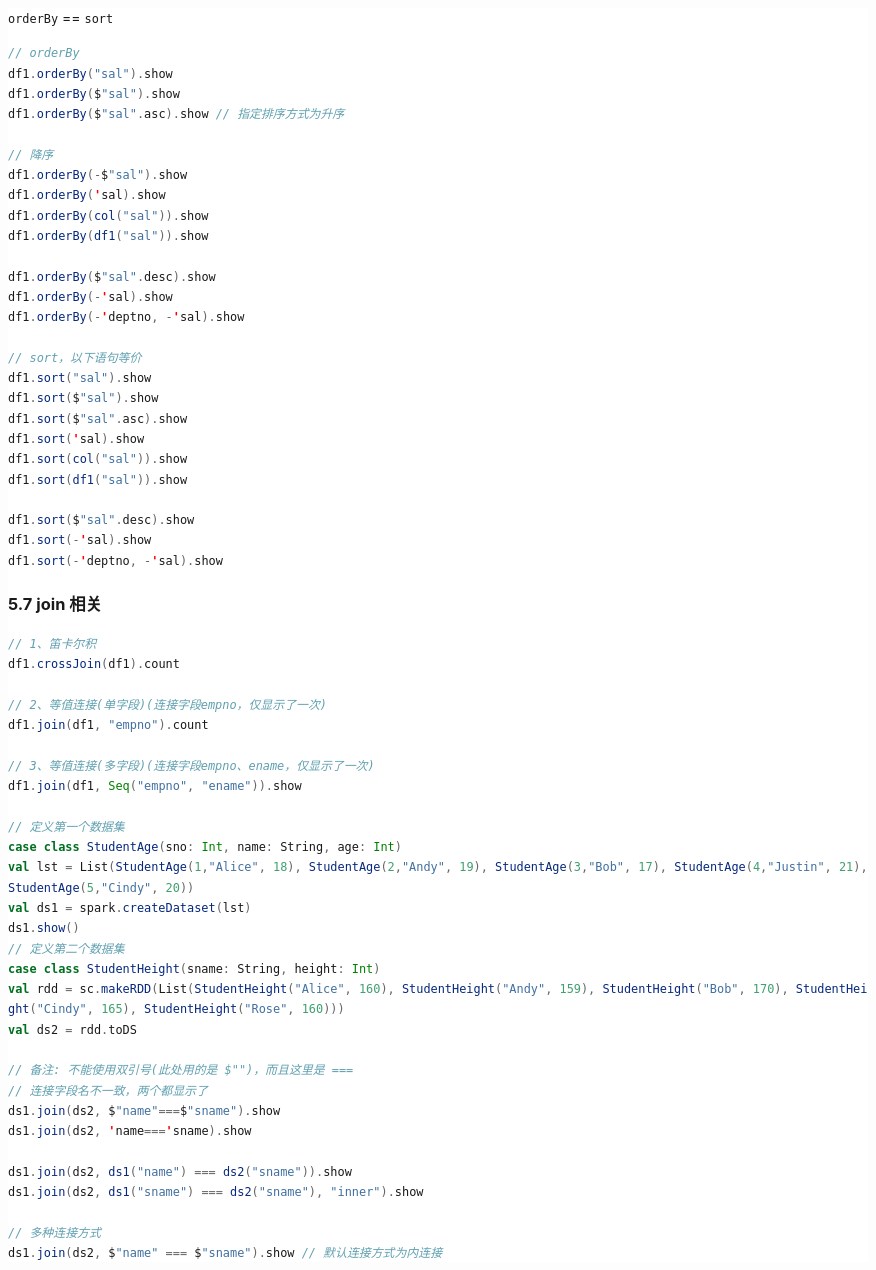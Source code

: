 `orderBy` == `sort`

```scala
// orderBy
df1.orderBy("sal").show
df1.orderBy($"sal").show
df1.orderBy($"sal".asc).show // 指定排序方式为升序

// 降序 
df1.orderBy(-$"sal").show
df1.orderBy('sal).show
df1.orderBy(col("sal")).show
df1.orderBy(df1("sal")).show

df1.orderBy($"sal".desc).show
df1.orderBy(-'sal).show
df1.orderBy(-'deptno, -'sal).show

// sort，以下语句等价
df1.sort("sal").show
df1.sort($"sal").show
df1.sort($"sal".asc).show
df1.sort('sal).show
df1.sort(col("sal")).show
df1.sort(df1("sal")).show

df1.sort($"sal".desc).show
df1.sort(-'sal).show
df1.sort(-'deptno, -'sal).show
```

### 5.7 join 相关

```scala
// 1、笛卡尔积 
df1.crossJoin(df1).count

// 2、等值连接(单字段)(连接字段empno，仅显示了一次) 
df1.join(df1, "empno").count

// 3、等值连接(多字段)(连接字段empno、ename，仅显示了一次) 
df1.join(df1, Seq("empno", "ename")).show

// 定义第一个数据集
case class StudentAge(sno: Int, name: String, age: Int)
val lst = List(StudentAge(1,"Alice", 18), StudentAge(2,"Andy", 19), StudentAge(3,"Bob", 17), StudentAge(4,"Justin", 21), StudentAge(5,"Cindy", 20))
val ds1 = spark.createDataset(lst)
ds1.show()
// 定义第二个数据集
case class StudentHeight(sname: String, height: Int)
val rdd = sc.makeRDD(List(StudentHeight("Alice", 160), StudentHeight("Andy", 159), StudentHeight("Bob", 170), StudentHeight("Cindy", 165), StudentHeight("Rose", 160))) 
val ds2 = rdd.toDS

// 备注: 不能使用双引号(此处用的是 $"")，而且这里是 ===
// 连接字段名不一致，两个都显示了
ds1.join(ds2, $"name"===$"sname").show
ds1.join(ds2, 'name==='sname).show

ds1.join(ds2, ds1("name") === ds2("sname")).show
ds1.join(ds2, ds1("sname") === ds2("sname"), "inner").show

// 多种连接方式
ds1.join(ds2, $"name" === $"sname").show // 默认连接方式为内连接
```